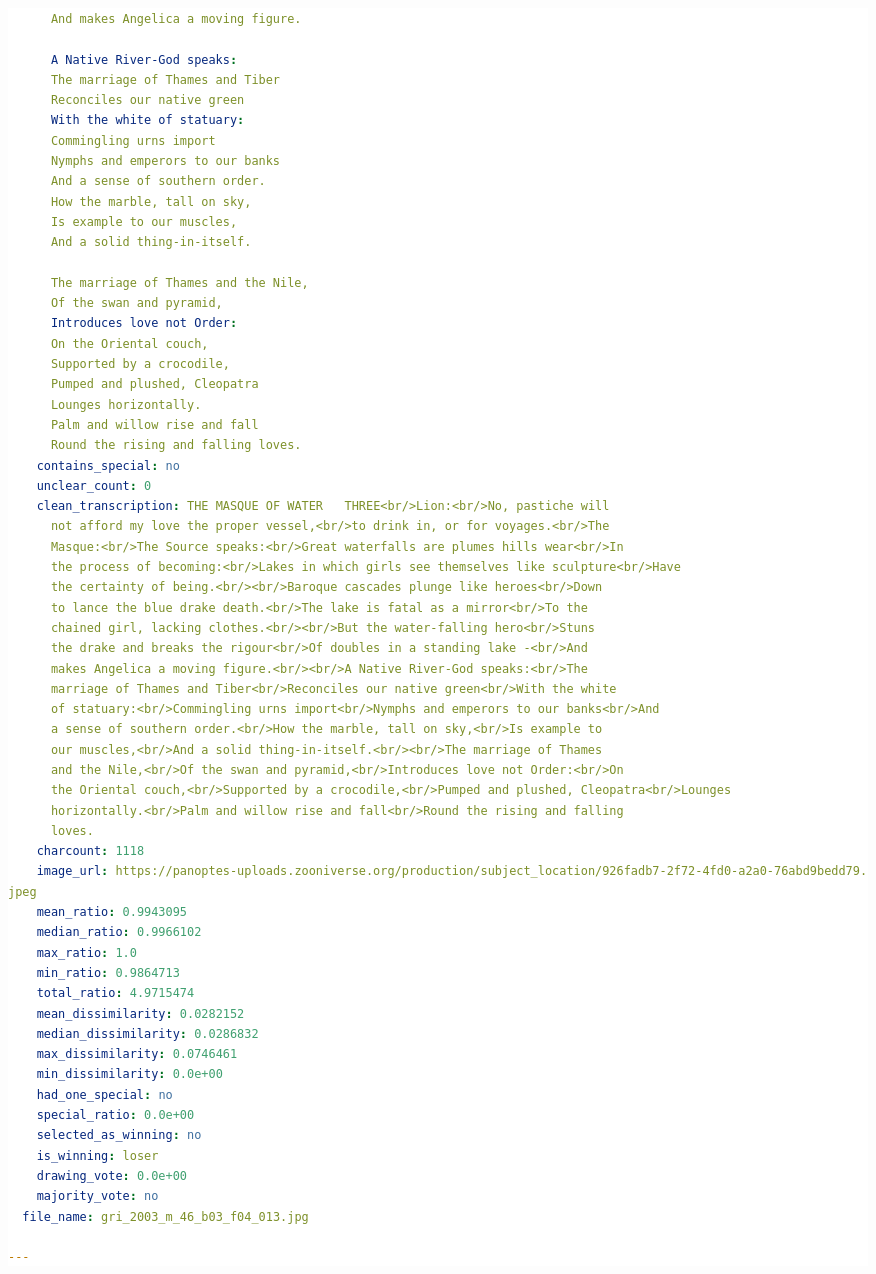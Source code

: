 ```yaml
      And makes Angelica a moving figure.

      A Native River-God speaks:
      The marriage of Thames and Tiber
      Reconciles our native green
      With the white of statuary:
      Commingling urns import
      Nymphs and emperors to our banks
      And a sense of southern order.
      How the marble, tall on sky,
      Is example to our muscles,
      And a solid thing-in-itself.

      The marriage of Thames and the Nile,
      Of the swan and pyramid,
      Introduces love not Order:
      On the Oriental couch,
      Supported by a crocodile,
      Pumped and plushed, Cleopatra
      Lounges horizontally.
      Palm and willow rise and fall
      Round the rising and falling loves.
    contains_special: no
    unclear_count: 0
    clean_transcription: THE MASQUE OF WATER   THREE<br/>Lion:<br/>No, pastiche will
      not afford my love the proper vessel,<br/>to drink in, or for voyages.<br/>The
      Masque:<br/>The Source speaks:<br/>Great waterfalls are plumes hills wear<br/>In
      the process of becoming:<br/>Lakes in which girls see themselves like sculpture<br/>Have
      the certainty of being.<br/><br/>Baroque cascades plunge like heroes<br/>Down
      to lance the blue drake death.<br/>The lake is fatal as a mirror<br/>To the
      chained girl, lacking clothes.<br/><br/>But the water-falling hero<br/>Stuns
      the drake and breaks the rigour<br/>Of doubles in a standing lake -<br/>And
      makes Angelica a moving figure.<br/><br/>A Native River-God speaks:<br/>The
      marriage of Thames and Tiber<br/>Reconciles our native green<br/>With the white
      of statuary:<br/>Commingling urns import<br/>Nymphs and emperors to our banks<br/>And
      a sense of southern order.<br/>How the marble, tall on sky,<br/>Is example to
      our muscles,<br/>And a solid thing-in-itself.<br/><br/>The marriage of Thames
      and the Nile,<br/>Of the swan and pyramid,<br/>Introduces love not Order:<br/>On
      the Oriental couch,<br/>Supported by a crocodile,<br/>Pumped and plushed, Cleopatra<br/>Lounges
      horizontally.<br/>Palm and willow rise and fall<br/>Round the rising and falling
      loves.
    charcount: 1118
    image_url: https://panoptes-uploads.zooniverse.org/production/subject_location/926fadb7-2f72-4fd0-a2a0-76abd9bedd79.jpeg
    mean_ratio: 0.9943095
    median_ratio: 0.9966102
    max_ratio: 1.0
    min_ratio: 0.9864713
    total_ratio: 4.9715474
    mean_dissimilarity: 0.0282152
    median_dissimilarity: 0.0286832
    max_dissimilarity: 0.0746461
    min_dissimilarity: 0.0e+00
    had_one_special: no
    special_ratio: 0.0e+00
    selected_as_winning: no
    is_winning: loser
    drawing_vote: 0.0e+00
    majority_vote: no
  file_name: gri_2003_m_46_b03_f04_013.jpg

---
```